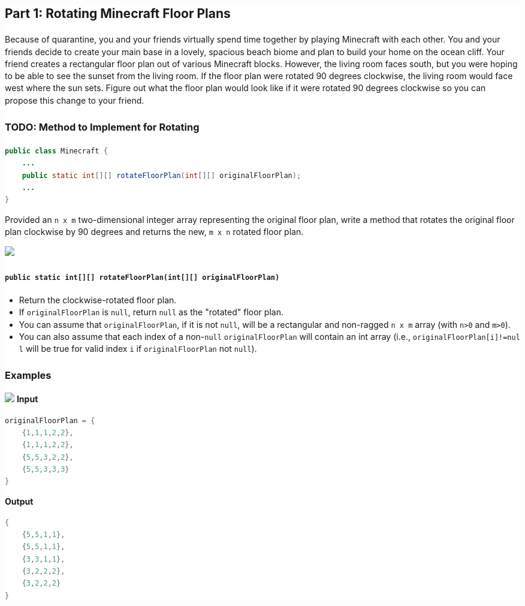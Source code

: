 <div style="page-break-after: always"></div>

## Part 1: Rotating Minecraft Floor Plans
Because of quarantine, you and your friends virtually spend time together by playing Minecraft with each other. You and your friends decide to create your main base in a lovely, spacious beach biome and plan to build your home on the ocean cliff. Your friend creates a rectangular floor plan out of various Minecraft blocks. However, the living room faces south, but you were hoping to be able to see the sunset from the living room. If the floor plan were rotated 90 degrees clockwise, the living room would face west where the sun sets. Figure out what the floor plan would look like if it were rotated 90 degrees clockwise so you can propose this change to your friend.

### **TODO: Method to Implement for Rotating**
```java
public class Minecraft {
    ...
    public static int[][] rotateFloorPlan(int[][] originalFloorPlan); 
    ...
}
```
Provided an `n x m` two-dimensional integer array representing the original floor plan, write a method that rotates the original floor plan clockwise by 90 degrees and returns the new, `m x n` rotated floor plan. 

![](https://i.imgur.com/TiSyDUg.png)

#### `public static int[][] rotateFloorPlan(int[][] originalFloorPlan)`
- Return the clockwise-rotated floor plan. 
- If `originalFloorPlan` is `null`, return `null` as the "rotated" floor plan. 
- You can assume that `originalFloorPlan`, if it is not `null`, will be a rectangular and non-ragged `n x m` array (with `n>0` and `m>0`). 
- You can also assume that each index of a non-`null` `originalFloorPlan` will contain an int array (i.e., `originalFloorPlan[i]!=null` will be true for valid index `i` if `originalFloorPlan` not `null`). 


### Examples

![](https://i.imgur.com/TiSyDUg.png)
**Input**
```java
originalFloorPlan = {
    {1,1,1,2,2},
    {1,1,1,2,2},
    {5,5,3,2,2},
    {5,5,3,3,3}
}
```

**Output**
```java
{
    {5,5,1,1},
    {5,5,1,1},
    {3,3,1,1},
    {3,2,2,2},
    {3,2,2,2}
}
```
